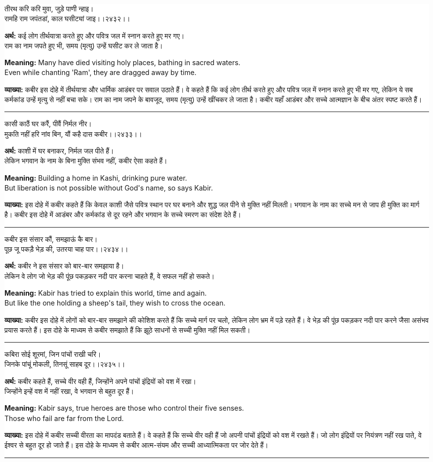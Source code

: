 
तीरथ करि करि मुवा, जुड़े पाणी न्‍हाइ।\
रामहि राम जपंतडां, काल घसीट्यां जाइ।।२४३२।।

**अर्थ:** कई लोग तीर्थयात्रा करते हुए और पवित्र जल में स्नान करते हुए मर गए।\
राम का नाम जपते हुए भी, समय (मृत्यु) उन्हें घसीट कर ले जाता है।

**Meaning:** Many have died visiting holy places, bathing in sacred waters.\
Even while chanting 'Ram', they are dragged away by time.

**व्याख्या:** कबीर इस दोहे में तीर्थयात्रा और धार्मिक आडंबर पर सवाल उठाते हैं। वे कहते हैं कि कई लोग तीर्थ करते हुए और पवित्र जल में स्नान करते हुए भी मर गए, लेकिन ये सब कर्मकांड उन्हें मृत्यु से नहीं बचा सके। राम का नाम जपने के बावजूद, समय (मृत्यु) उन्हें खींचकर ले जाता है। कबीर यहाँ आडंबर और सच्चे आत्मज्ञान के बीच अंतर स्पष्ट करते हैं।

---

कासी काठैं घर करैं, पीवैं निर्मल नीर।\
मुकति नहीं हरि नांव बिन, यौं कहै दास कबीर।।२४३३।।

**अर्थ:** काशी में घर बनाकर, निर्मल जल पीते हैं।\
लेकिन भगवान के नाम के बिना मुक्ति संभव नहीं, कबीर ऐसा कहते हैं।

**Meaning:** Building a home in Kashi, drinking pure water.\
But liberation is not possible without God's name, so says Kabir.

**व्याख्या:** इस दोहे में कबीर कहते हैं कि केवल काशी जैसे पवित्र स्थान पर घर बनाने और शुद्ध जल पीने से मुक्ति नहीं मिलती। भगवान के नाम का सच्चे मन से जाप ही मुक्ति का मार्ग है। कबीर इस दोहे में आडंबर और कर्मकांड से दूर रहने और भगवान के सच्चे स्मरण का संदेश देते हैं।

---

कबीर इस संसार कौं, समझाऊं कै बार।\
पूछ जू पकडै़ भेड़ की, उतरया चाह पार।।२४३४।।

**अर्थ:** कबीर ने इस संसार को बार-बार समझाया है।\
लेकिन वे लोग जो भेड़ की पूंछ पकड़कर नदी पार करना चाहते हैं, वे सफल नहीं हो सकते।

**Meaning:** Kabir has tried to explain this world, time and again.\
But like the one holding a sheep's tail, they wish to cross the ocean.

**व्याख्या:** कबीर इस दोहे में लोगों को बार-बार समझाने की कोशिश करते हैं कि सच्चे मार्ग पर चलो, लेकिन लोग भ्रम में पड़े रहते हैं। वे भेड़ की पूंछ पकड़कर नदी पार करने जैसा असंभव प्रयास करते हैं। इस दोहे के माध्यम से कबीर समझाते हैं कि झूठे साधनों से सच्ची मुक्ति नहीं मिल सकती।

---

कब‍िरा सोई शूरमां, जिन पांचों राखी चरि।\
जिनके पांचूं मोकली, तिनसूं साहब दूर।।२४३५।।

**अर्थ:** कबीर कहते हैं, सच्चे वीर वही हैं, जिन्होंने अपने पांचों इंद्रियों को वश में रखा।\
जिन्होंने इन्हें वश में नहीं रखा, वे भगवान से बहुत दूर हैं।

**Meaning:** Kabir says, true heroes are those who control their five senses.\
Those who fail are far from the Lord.

**व्याख्या:** इस दोहे में कबीर सच्ची वीरता का मापदंड बताते हैं। वे कहते हैं कि सच्चे वीर वही हैं जो अपनी पांचों इंद्रियों को वश में रखते हैं। जो लोग इंद्रियों पर नियंत्रण नहीं रख पाते, वे ईश्वर से बहुत दूर हो जाते हैं। इस दोहे के माध्यम से कबीर आत्म-संयम और सच्ची आध्यात्मिकता पर जोर देते हैं।

---